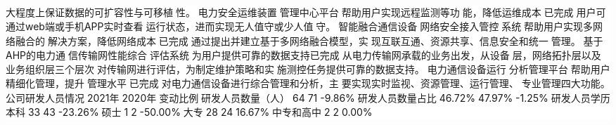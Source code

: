 大程度上保证数据的可扩容性与可移植
性。
电力安全运维装置
管理中心平台
帮助用户实现远程监测等功
能，降低运维成本
已完成
用户可通过web端或手机APP实时查看
运行状态，进而实现无人值守或少人值
守。
智能融合通信设备
网络安全接入管控
系统
帮助用户实现多网络融合的
解决方案，降低网络成本
已完成
通过提出并建立基于多网络融合模型，实
现互联互通、资源共享、信息安全和统一
管理。
基于AHP的电力通
信传输网性能综合
评估系统
为用户提供可靠的数据支持已完成
从电力传输网承载的业务出发，从设备
层，网络拓扑层以及业务组织层三个层次
对传输网进行评估，为制定维护策略和实
施测控任务提供可靠的数据支持。
电力通信设备运行
分析管理平台
帮助用户精细化管理，提升
管理水平
已完成
对电力通信设备进行综合管理和分析，主
要实现实时监视、资源管理、运行管理、
专业管理四大功能。
公司研发人员情况
2021年
2020年
变动比例
研发人员数量（人）
64
71
-9.86%
研发人员数量占比
46.72%
47.97%
-1.25%
研发人员学历
本科
33
43
-23.26%
硕士
1
2
-50.00%
大专
28
24
16.67%
中专和高中
2
2
0.00%